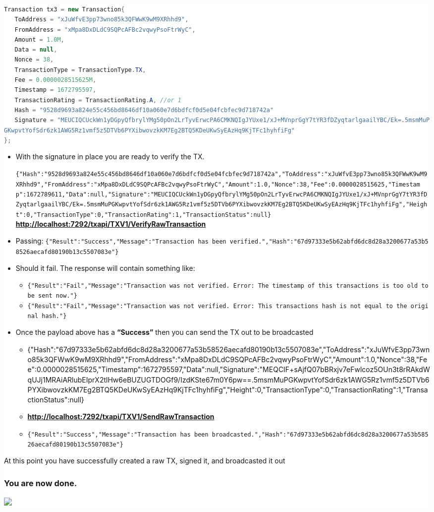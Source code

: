 ```csharp
Transaction tx3 = new Transaction{
   ToAddress = "xJuWfvE3pp73wno85k3QFWwK9wM9XRhhd9",
   FromAddress = "xMpa8DxDLdC9SQPcAFBc2vqwyPsoFtrWyC",
   Amount = 1.0M,
   Data = null,
   Nonce = 38,
   TransactionType = TransactionType.TX,
   Fee = 0.0000028515625M,
   Timestamp = 1672795597,
   TransactionRating = TransactionRating.A, //or 1
   Hash = "9528d9693a824e55c456bd8646df10a060e7d6bdfcf0d5e04fcbfec9d718742a"
   Signature = "MEUCIQCUckWn1yDGpyQfbrylYMg50pOn2LrTyvErwcPA6CMKNQIgJYUxe1/xJ+MVnprGgY7tYR3fDZyqtarlgaailYBC/Ek=.5msmMuPGKwpvtYofSdr6zk1AWG5Rz1vmf5z5DTVb6PYXibwovzkKM7Eg2BTQ5KDeUKwSyEAzHq9KjTFc1hyhfiFg"
};
```

- With the signature in place you are ready to verify the TX.

  `{"Hash":"9528d9693a824e55c456bd8646df10a060e7d6bdfcf0d5e04fcbfec9d718742a","ToAddress":"xJuWfvE3pp73wno85k3QFWwK9wM9XRhhd9","FromAddress":"xMpa8DxDLdC9SQPcAFBc2vqwyPsoFtrWyC","Amount":1.0,"Nonce":38,"Fee":0.0000028515625,"Timestamp":1672789611,"Data":null,"Signature":"MEUCIQCUckWn1yDGpyQfbrylYMg50pOn2LrTyvErwcPA6CMKNQIgJYUxe1/xJ+MVnprGgY7tYR3fDZyqtarlgaailYBC/Ek=.5msmMuPGKwpvtYofSdr6zk1AWG5Rz1vmf5z5DTVb6PYXibwovzkKM7Eg2BTQ5KDeUKwSyEAzHq9KjTFc1hyhfiFg","Height":0,"TransactionType":0,"TransactionRating":1,"TransactionStatus":null}`
  **<http://localhost:7292/txapi/TXV1/VerifyRawTransaction>**

- Passing: `{"Result":"Success","Message":"Transaction has been verified.","Hash":"67d97333e5b62abfd6dc8d28a3200677a53b58526aecafd80190b13c5507083e"}`

- Should it fail. The response will contain something like:

  - `{"Result":"Fail","Message":"Transaction was not verified. Error: The timestamp of this transactions is too old to be sent now."}`
  - `{"Result":"Fail","Message":"Transaction was not verified. Error: This transactions hash is not equal to the original hash."}`

- Once the payload above has a **“Success”** then you can send the TX out to be broadcasted

  - {"Hash":"67d97333e5b62abfd6dc8d28a3200677a53b58526aecafd80190b13c5507083e","ToAddress":"xJuWfvE3pp73wno85k3QFWwK9wM9XRhhd9","FromAddress":"xMpa8DxDLdC9SQPcAFBc2vqwyPsoFtrWyC","Amount":1.0,"Nonce":38,"Fee":0.0000028515625,"Timestamp":1672795597,"Data":null,"Signature":"MEQCIF+sAjfQ07bBRxjv7eFwlcoz5OUn3t8rRAkdWqUJj1MRAiARlubEIprX2tlHw6eBUZUGTDOGf9/IzdKSte67m0Y6pw==.5msmMuPGKwpvtYofSdr6zk1AWG5Rz1vmf5z5DTVb6PYXibwovzkKM7Eg2BTQ5KDeUKwSyEAzHq9KjTFc1hyhfiFg","Height":0,"TransactionType":0,"TransactionRating":1,"TransactionStatus":null}

  - **<http://localhost:7292/txapi/TXV1/SendRawTransaction>**
  - `{"Result":"Success","Message":"Transaction has been broadcasted.","Hash":"67d97333e5b62abfd6dc8d28a3200677a53b58526aecafd80190b13c5507083e"}`

At this point you have successfully created a raw TX, signed it, and broadcasted it out

### You are now done.

![](media/complete-transaction-image.png)
